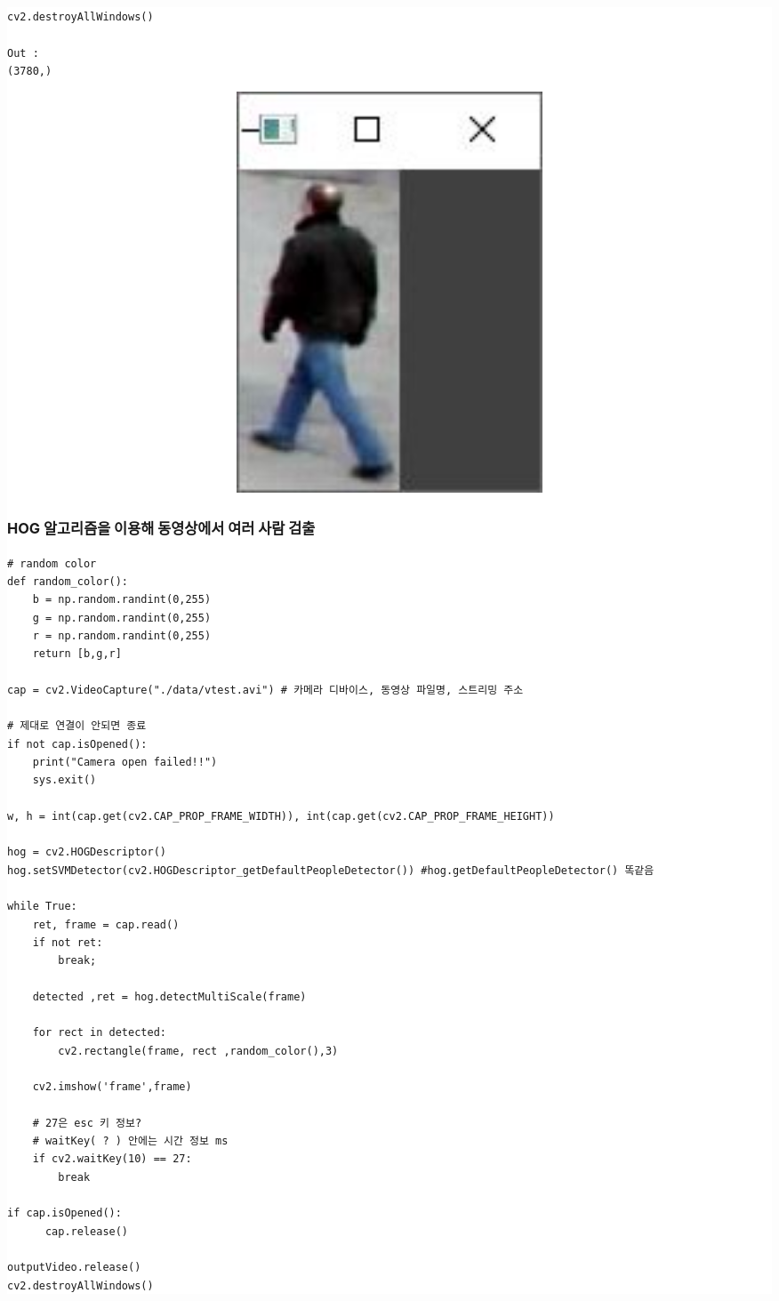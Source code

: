 ```
cv2.destroyAllWindows()

Out :
(3780,)
```

<div style="text-align:center;">
<img src="/assets/post_photo/opencv/hog1.jpg" width="40%">
</div>

### HOG 알고리즘을 이용해 동영상에서 여러 사람 검출

```
# random color
def random_color():
    b = np.random.randint(0,255)
    g = np.random.randint(0,255)
    r = np.random.randint(0,255)
    return [b,g,r]

cap = cv2.VideoCapture("./data/vtest.avi") # 카메라 디바이스, 동영상 파일명, 스트리밍 주소

# 제대로 연결이 안되면 종료
if not cap.isOpened():
    print("Camera open failed!!")
    sys.exit()

w, h = int(cap.get(cv2.CAP_PROP_FRAME_WIDTH)), int(cap.get(cv2.CAP_PROP_FRAME_HEIGHT))

hog = cv2.HOGDescriptor()
hog.setSVMDetector(cv2.HOGDescriptor_getDefaultPeopleDetector()) #hog.getDefaultPeopleDetector() 똑같음

while True:
    ret, frame = cap.read()
    if not ret:
        break;

    detected ,ret = hog.detectMultiScale(frame)

    for rect in detected:
        cv2.rectangle(frame, rect ,random_color(),3)

    cv2.imshow('frame',frame)

    # 27은 esc 키 정보?
    # waitKey( ? ) 안에는 시간 정보 ms
    if cv2.waitKey(10) == 27:
        break

if cap.isOpened():
      cap.release()

outputVideo.release()
cv2.destroyAllWindows()
```
